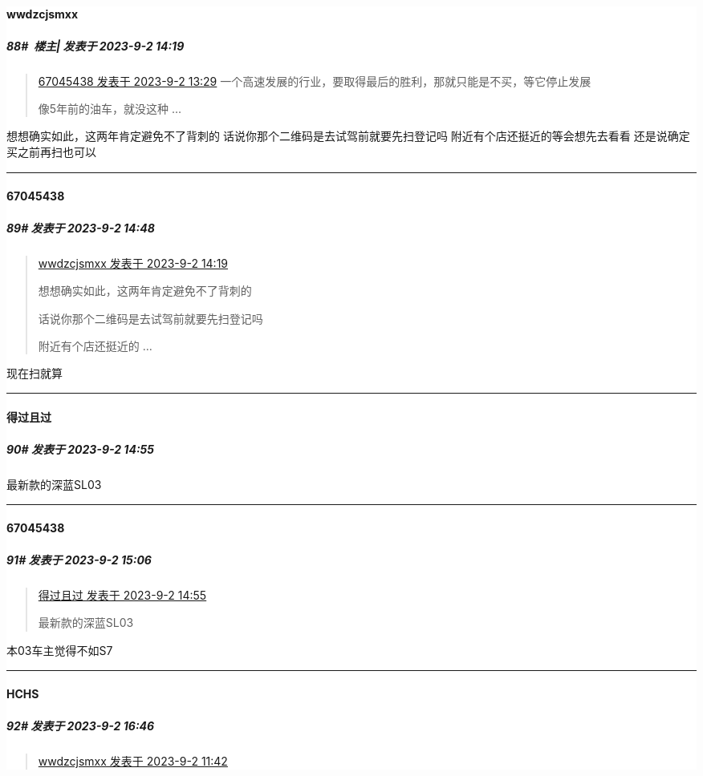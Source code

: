 ####  wwdzcjsmxx  
##### 88#         楼主| 发表于 2023-9-2 14:19

<blockquote><a href="httphttps://bbs.saraba1st.com/2b/forum.php?mod=redirect&amp;goto=findpost&amp;pid=62266579&amp;ptid=2150556" target="_blank">67045438 发表于 2023-9-2 13:29</a>
一个高速发展的行业，要取得最后的胜利，那就只能是不买，等它停止发展

像5年前的油车，就没这种 ...</blockquote>
想想确实如此，这两年肯定避免不了背刺的
话说你那个二维码是去试驾前就要先扫登记吗
附近有个店还挺近的等会想先去看看
还是说确定买之前再扫也可以


*****

####  67045438  
##### 89#       发表于 2023-9-2 14:48

<blockquote><a href="httphttps://bbs.saraba1st.com/2b/forum.php?mod=redirect&amp;goto=findpost&amp;pid=62267049&amp;ptid=2150556" target="_blank">wwdzcjsmxx 发表于 2023-9-2 14:19</a>

想想确实如此，这两年肯定避免不了背刺的

话说你那个二维码是去试驾前就要先扫登记吗

附近有个店还挺近的 ...</blockquote>
现在扫就算


*****

####  得过且过  
##### 90#       发表于 2023-9-2 14:55

最新款的深蓝SL03


*****

####  67045438  
##### 91#       发表于 2023-9-2 15:06

<blockquote><a href="httphttps://bbs.saraba1st.com/2b/forum.php?mod=redirect&amp;goto=findpost&amp;pid=62267348&amp;ptid=2150556" target="_blank">得过且过 发表于 2023-9-2 14:55</a>

最新款的深蓝SL03</blockquote>
本03车主觉得不如S7


*****

####  HCHS  
##### 92#       发表于 2023-9-2 16:46

<blockquote><a href="httphttps://bbs.saraba1st.com/2b/forum.php?mod=redirect&amp;goto=findpost&amp;pid=62265465&amp;ptid=2150556" target="_blank">wwdzcjsmxx 发表于 2023-9-2 11:42</a>

